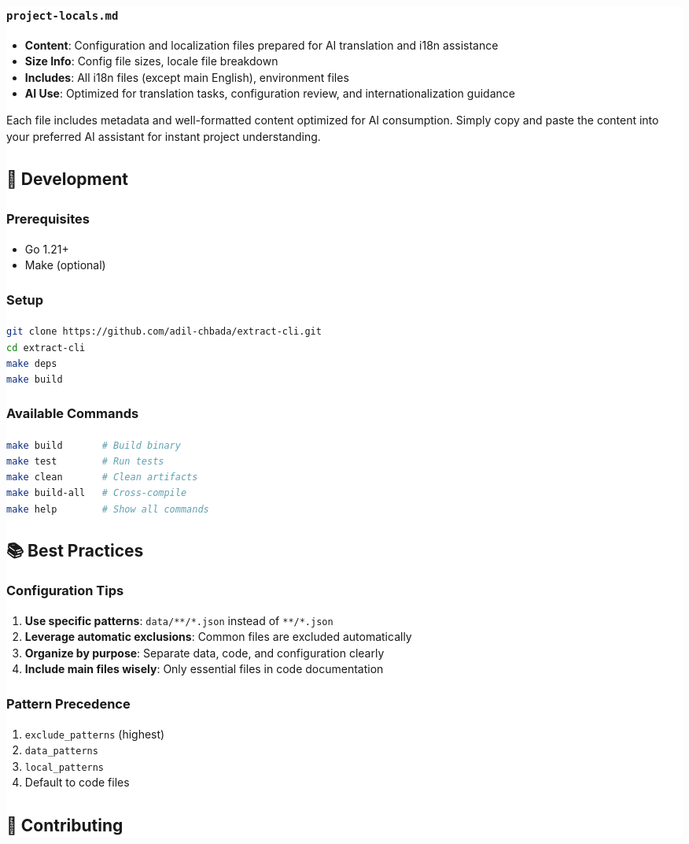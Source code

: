 ### `project-locals.md`
- **Content**: Configuration and localization files prepared for AI translation and i18n assistance
- **Size Info**: Config file sizes, locale file breakdown
- **Includes**: All i18n files (except main English), environment files
- **AI Use**: Optimized for translation tasks, configuration review, and internationalization guidance

Each file includes metadata and well-formatted content optimized for AI consumption. Simply copy and paste the content into your preferred AI assistant for instant project understanding.

## 🔧 Development

### Prerequisites
- Go 1.21+
- Make (optional)

### Setup
```bash
git clone https://github.com/adil-chbada/extract-cli.git
cd extract-cli
make deps
make build
```

### Available Commands
```bash
make build       # Build binary
make test        # Run tests
make clean       # Clean artifacts
make build-all   # Cross-compile
make help        # Show all commands
```

## 📚 Best Practices

### Configuration Tips
1. **Use specific patterns**: `data/**/*.json` instead of `**/*.json`
2. **Leverage automatic exclusions**: Common files are excluded automatically
3. **Organize by purpose**: Separate data, code, and configuration clearly
4. **Include main files wisely**: Only essential files in code documentation

### Pattern Precedence
1. `exclude_patterns` (highest)
2. `data_patterns`
3. `local_patterns`
4. Default to code files

## 🤝 Contributing
